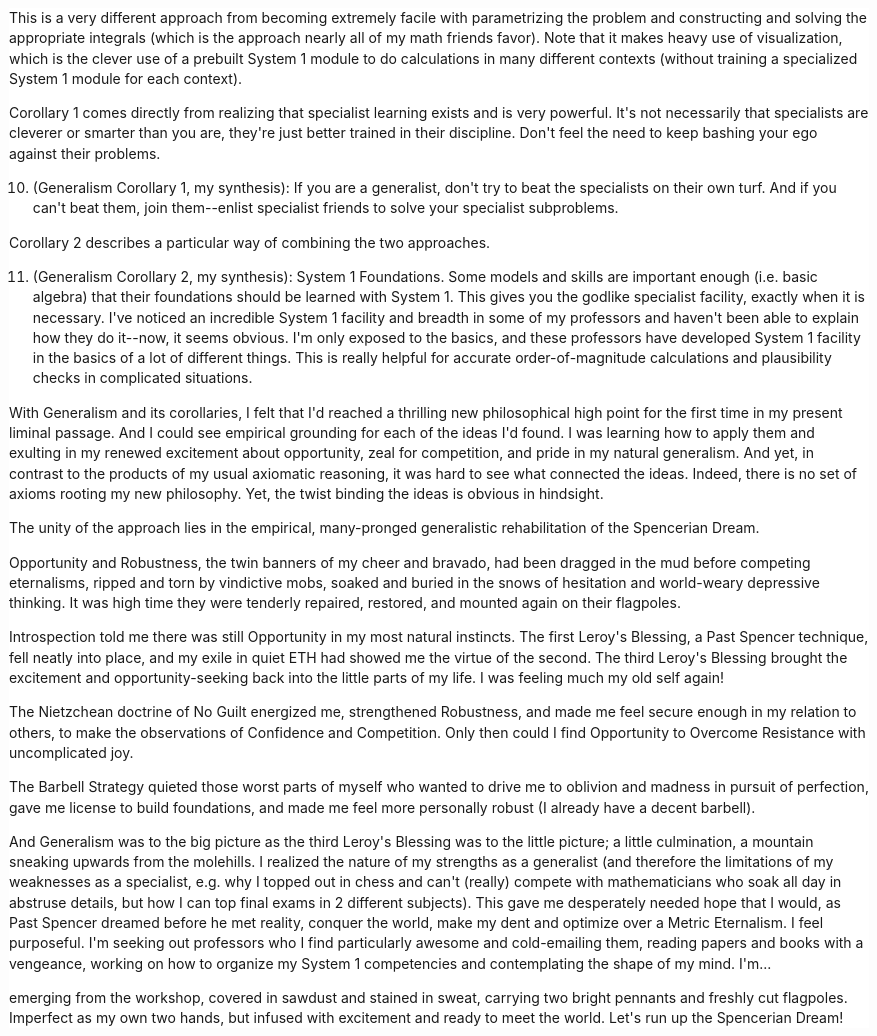 This is a very different approach from becoming extremely facile with parametrizing the problem and constructing and solving the appropriate integrals (which is the approach nearly all of my math friends favor). Note that it makes heavy use of visualization, which is the clever use of a prebuilt System 1 module to do calculations in many different contexts (without training a specialized System 1 module for each context).

Corollary 1 comes directly from realizing that specialist learning exists and is very powerful. It's not necessarily that specialists are cleverer or smarter than you are, they're just better trained in their discipline. Don't feel the need to keep bashing your ego against their problems.

10. (Generalism Corollary 1, my synthesis): If you are a generalist, don't try to beat the specialists on their own turf. And if you can't beat them, join them--enlist specialist friends to solve your specialist subproblems.

Corollary 2 describes a particular way of combining the two approaches.

11. (Generalism Corollary 2, my synthesis): System 1 Foundations. Some models and skills are important enough (i.e. basic algebra) that their foundations should be learned with System 1. This gives you the godlike specialist facility, exactly when it is necessary. I've noticed an incredible System 1 facility and breadth in some of my professors and haven't been able to explain how they do it--now, it seems obvious. I'm only exposed to the basics, and these professors have developed System 1 facility in the basics of a lot of different things. This is really helpful for accurate order-of-magnitude calculations and plausibility checks in complicated situations.

With Generalism and its corollaries, I felt that I'd reached a thrilling new philosophical high point for the first time in my present liminal passage. And I could see empirical grounding for each of the ideas I'd found. I was learning how to apply them and exulting in my renewed excitement about opportunity, zeal for competition, and pride in my natural generalism. And yet, in contrast to the products of my usual axiomatic reasoning, it was hard to see what connected the ideas. Indeed, there is no set of axioms rooting my new philosophy. Yet, the twist binding the ideas is obvious in hindsight.

The unity of the approach lies in the empirical, many-pronged generalistic rehabilitation of the Spencerian Dream.

Opportunity and Robustness, the twin banners of my cheer and bravado, had been dragged in the mud before competing eternalisms, ripped and torn by vindictive mobs, soaked and buried in the snows of hesitation and world-weary depressive thinking. It was high time they were tenderly repaired, restored, and mounted again on their flagpoles.

Introspection told me there was still Opportunity in my most natural instincts. The first Leroy's Blessing, a Past Spencer technique, fell neatly into place, and my exile in quiet ETH had showed me the virtue of the second. The third Leroy's Blessing brought the excitement and opportunity-seeking back into the little parts of my life. I was feeling much my old self again!

The Nietzchean doctrine of No Guilt energized me, strengthened Robustness, and made me feel secure enough in my relation to others, to make the observations of Confidence and Competition. Only then could I find Opportunity to Overcome Resistance with uncomplicated joy.

The Barbell Strategy quieted those worst parts of myself who wanted to drive me to oblivion and madness in pursuit of perfection, gave me license to build foundations, and made me feel more personally robust (I already have a decent barbell).

And Generalism was to the big picture as the third Leroy's Blessing was to the little picture; a little culmination, a mountain sneaking upwards from the molehills. I realized the nature of my strengths as a generalist (and therefore the limitations of my weaknesses as a specialist, e.g. why I topped out in chess and can't (really) compete with mathematicians who soak all day in abstruse details, but how I can top final exams in 2 different subjects). This gave me desperately needed hope that I would, as Past Spencer dreamed before he met reality, conquer the world, make my dent and optimize over a Metric Eternalism. I feel purposeful. I'm seeking out professors who I find particularly awesome and cold-emailing them, reading papers and books with a vengeance, working on how to organize my System 1 competencies and contemplating the shape of my mind. I'm...

emerging from the workshop, covered in sawdust and stained in sweat, carrying two bright pennants and freshly cut flagpoles. Imperfect as my own two hands, but infused with excitement and ready to meet the world. Let's run up the Spencerian Dream!

